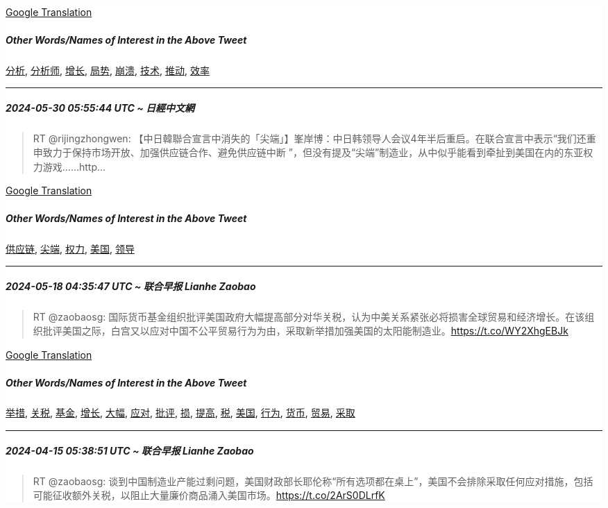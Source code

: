 [Google Translation](https://translate.google.com/?hi=en&tab=TT&sl=zh-CN&tl=en&op=translate&text=RT+%40AsiaFinance%3A+%E8%B6%8A%E5%8D%97%E7%BB%8F%E6%B5%8E%E4%B8%BA%E4%BD%95%E5%B4%A9%E6%BA%83%E4%BA%86%EF%BC%9F%E8%AD%AC%E5%A6%82%EF%BC%8C%E8%B6%8A%E5%8D%97%E8%82%A1%E5%B8%82%E6%98%AF%E4%BA%9A%E6%B4%B2%E8%A1%A8%E7%8E%B0%E6%9C%80%E5%B7%AE%E7%9A%84%E8%82%A1%E5%B8%82%E3%80%82%E4%B8%BA%E4%BB%80%E4%B9%88%E5%91%A2%EF%BC%9F%E4%BA%9A%E6%B4%B2%E8%82%A1%E7%A5%A8%40AsiaStock%E5%88%86%E6%9E%90%E5%B8%88%E8%AE%A4%E4%B8%BA%EF%BC%8C%E4%B9%8B%E5%89%8D%E7%9A%84%E8%B6%8A%E5%8D%97%E7%BB%8F%E6%B5%8E%E5%A2%9E%E9%95%BF%EF%BC%8C%E4%B8%BB%E8%A6%81%E5%8F%97%E4%B8%AD%E7%BE%8E%E7%B4%A7%E5%BC%A0%E5%B1%80%E5%8A%BF%E6%8E%A8%E5%8A%A8%EF%BC%8C%E8%BF%99%E5%AF%B9%E8%AF%A5%E5%9B%BD%E7%9A%84%E5%88%B6%E9%80%A0%E4%B8%9A%E6%98%AF%E4%B8%AA%E5%A5%BD%E6%B6%88%E6%81%AF%E3%80%82%E7%84%B6%E8%80%8C%EF%BC%8C%E4%B8%8E%E4%B8%AD%E5%9B%BD%E4%B8%8D%E5%90%8C%EF%BC%8C%E8%B6%8A%E5%8D%97%E4%BB%8D%E7%84%B6%E4%B8%BB%E8%A6%81%E6%98%AF%E4%B8%80%E4%B8%AA%E4%BD%8E%E6%8A%80%E6%9C%AF%E3%80%81%E4%BD%8E%E6%8A%80%E8%83%BD%E5%92%8C%E4%BD%8E%E6%95%88%E7%8E%87%E7%9A%84%E5%88%B6%E9%80%A0%E4%B8%9A%E2%80%A6)
##### Other Words/Names of Interest in the Above Tweet
[分析](分析.md), [分析师](分析师.md), [增长](增长.md), [局势](局势.md), [崩溃](崩溃.md), [技术](技术.md), [推动](推动.md), [效率](效率.md)
___
##### 2024-05-30 05:55:44 UTC ~ 日經中文網
> RT @rijingzhongwen: 【中日韓聯合宣言中消失的「尖端」】峯岸博：中日韩领导人会议4年半后重启。在联合宣言中表示“我们还重申致力于保持市场开放、加强供应链合作、避免供应链中断 ”，但没有提及“尖端”制造业，从中似乎能看到牵扯到美国在内的东亚权力游戏……http…

[Google Translation](https://translate.google.com/?hi=en&tab=TT&sl=zh-CN&tl=en&op=translate&text=RT+%40rijingzhongwen%3A+%E3%80%90%E4%B8%AD%E6%97%A5%E9%9F%93%E8%81%AF%E5%90%88%E5%AE%A3%E8%A8%80%E4%B8%AD%E6%B6%88%E5%A4%B1%E7%9A%84%E3%80%8C%E5%B0%96%E7%AB%AF%E3%80%8D%E3%80%91%E5%B3%AF%E5%B2%B8%E5%8D%9A%EF%BC%9A%E4%B8%AD%E6%97%A5%E9%9F%A9%E9%A2%86%E5%AF%BC%E4%BA%BA%E4%BC%9A%E8%AE%AE4%E5%B9%B4%E5%8D%8A%E5%90%8E%E9%87%8D%E5%90%AF%E3%80%82%E5%9C%A8%E8%81%94%E5%90%88%E5%AE%A3%E8%A8%80%E4%B8%AD%E8%A1%A8%E7%A4%BA%E2%80%9C%E6%88%91%E4%BB%AC%E8%BF%98%E9%87%8D%E7%94%B3%E8%87%B4%E5%8A%9B%E4%BA%8E%E4%BF%9D%E6%8C%81%E5%B8%82%E5%9C%BA%E5%BC%80%E6%94%BE%E3%80%81%E5%8A%A0%E5%BC%BA%E4%BE%9B%E5%BA%94%E9%93%BE%E5%90%88%E4%BD%9C%E3%80%81%E9%81%BF%E5%85%8D%E4%BE%9B%E5%BA%94%E9%93%BE%E4%B8%AD%E6%96%AD+%E2%80%9D%EF%BC%8C%E4%BD%86%E6%B2%A1%E6%9C%89%E6%8F%90%E5%8F%8A%E2%80%9C%E5%B0%96%E7%AB%AF%E2%80%9D%E5%88%B6%E9%80%A0%E4%B8%9A%EF%BC%8C%E4%BB%8E%E4%B8%AD%E4%BC%BC%E4%B9%8E%E8%83%BD%E7%9C%8B%E5%88%B0%E7%89%B5%E6%89%AF%E5%88%B0%E7%BE%8E%E5%9B%BD%E5%9C%A8%E5%86%85%E7%9A%84%E4%B8%9C%E4%BA%9A%E6%9D%83%E5%8A%9B%E6%B8%B8%E6%88%8F%E2%80%A6%E2%80%A6http%E2%80%A6)
##### Other Words/Names of Interest in the Above Tweet
[供应链](供应链.md), [尖端](尖端.md), [权力](权力.md), [美国](美国.md), [领导](领导.md)
___
##### 2024-05-18 04:35:47 UTC ~ 联合早报 Lianhe Zaobao
> RT @zaobaosg: 国际货币基金组织批评美国政府大幅提高部分对华关税，认为中美关系紧张必将损害全球贸易和经济增长。在该组织批评美国之际，白宫又以应对中国不公平贸易行为为由，采取新举措加强美国的太阳能制造业。https://t.co/WY2XhgEBJk

[Google Translation](https://translate.google.com/?hi=en&tab=TT&sl=zh-CN&tl=en&op=translate&text=RT+%40zaobaosg%3A+%E5%9B%BD%E9%99%85%E8%B4%A7%E5%B8%81%E5%9F%BA%E9%87%91%E7%BB%84%E7%BB%87%E6%89%B9%E8%AF%84%E7%BE%8E%E5%9B%BD%E6%94%BF%E5%BA%9C%E5%A4%A7%E5%B9%85%E6%8F%90%E9%AB%98%E9%83%A8%E5%88%86%E5%AF%B9%E5%8D%8E%E5%85%B3%E7%A8%8E%EF%BC%8C%E8%AE%A4%E4%B8%BA%E4%B8%AD%E7%BE%8E%E5%85%B3%E7%B3%BB%E7%B4%A7%E5%BC%A0%E5%BF%85%E5%B0%86%E6%8D%9F%E5%AE%B3%E5%85%A8%E7%90%83%E8%B4%B8%E6%98%93%E5%92%8C%E7%BB%8F%E6%B5%8E%E5%A2%9E%E9%95%BF%E3%80%82%E5%9C%A8%E8%AF%A5%E7%BB%84%E7%BB%87%E6%89%B9%E8%AF%84%E7%BE%8E%E5%9B%BD%E4%B9%8B%E9%99%85%EF%BC%8C%E7%99%BD%E5%AE%AB%E5%8F%88%E4%BB%A5%E5%BA%94%E5%AF%B9%E4%B8%AD%E5%9B%BD%E4%B8%8D%E5%85%AC%E5%B9%B3%E8%B4%B8%E6%98%93%E8%A1%8C%E4%B8%BA%E4%B8%BA%E7%94%B1%EF%BC%8C%E9%87%87%E5%8F%96%E6%96%B0%E4%B8%BE%E6%8E%AA%E5%8A%A0%E5%BC%BA%E7%BE%8E%E5%9B%BD%E7%9A%84%E5%A4%AA%E9%98%B3%E8%83%BD%E5%88%B6%E9%80%A0%E4%B8%9A%E3%80%82https%3A%2F%2Ft.co%2FWY2XhgEBJk)
##### Other Words/Names of Interest in the Above Tweet
[举措](举措.md), [关税](关税.md), [基金](基金.md), [增长](增长.md), [大幅](大幅.md), [应对](应对.md), [批评](批评.md), [损](损.md), [提高](提高.md), [税](税.md), [美国](美国.md), [行为](行为.md), [货币](货币.md), [贸易](贸易.md), [采取](采取.md)
___
##### 2024-04-15 05:38:51 UTC ~ 联合早报 Lianhe Zaobao
> RT @zaobaosg: 谈到中国制造业产能过剩问题，美国财政部长耶伦称“所有选项都在桌上”，美国不会排除采取任何应对措施，包括可能征收额外关税，以阻止大量廉价商品涌入美国市场。https://t.co/2ArS0DLrfK

